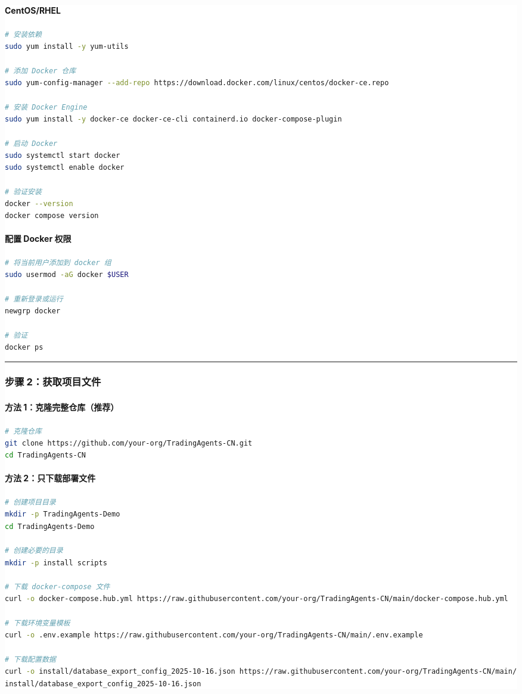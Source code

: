 #### CentOS/RHEL

```bash
# 安装依赖
sudo yum install -y yum-utils

# 添加 Docker 仓库
sudo yum-config-manager --add-repo https://download.docker.com/linux/centos/docker-ce.repo

# 安装 Docker Engine
sudo yum install -y docker-ce docker-ce-cli containerd.io docker-compose-plugin

# 启动 Docker
sudo systemctl start docker
sudo systemctl enable docker

# 验证安装
docker --version
docker compose version
```

#### 配置 Docker 权限

```bash
# 将当前用户添加到 docker 组
sudo usermod -aG docker $USER

# 重新登录或运行
newgrp docker

# 验证
docker ps
```

---

### 步骤 2：获取项目文件

#### 方法 1：克隆完整仓库（推荐）

```bash
# 克隆仓库
git clone https://github.com/your-org/TradingAgents-CN.git
cd TradingAgents-CN
```

#### 方法 2：只下载部署文件

```bash
# 创建项目目录
mkdir -p TradingAgents-Demo
cd TradingAgents-Demo

# 创建必要的目录
mkdir -p install scripts

# 下载 docker-compose 文件
curl -o docker-compose.hub.yml https://raw.githubusercontent.com/your-org/TradingAgents-CN/main/docker-compose.hub.yml

# 下载环境变量模板
curl -o .env.example https://raw.githubusercontent.com/your-org/TradingAgents-CN/main/.env.example

# 下载配置数据
curl -o install/database_export_config_2025-10-16.json https://raw.githubusercontent.com/your-org/TradingAgents-CN/main/install/database_export_config_2025-10-16.json
```